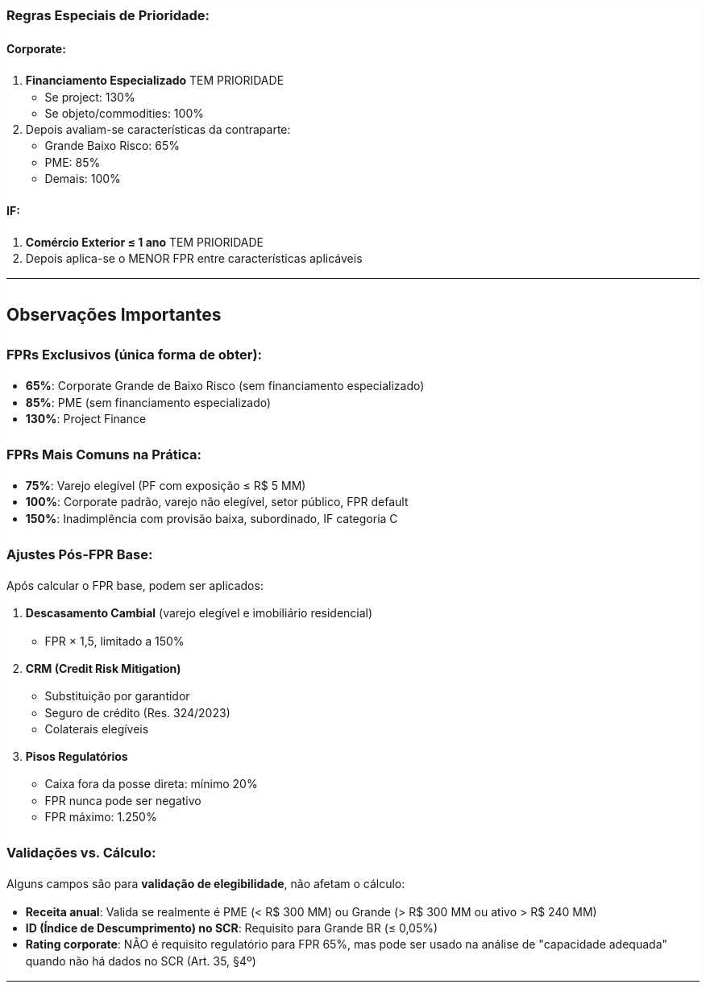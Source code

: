 ### Regras Especiais de Prioridade:

#### Corporate:
1. **Financiamento Especializado** TEM PRIORIDADE
   - Se project: 130%
   - Se objeto/commodities: 100%
2. Depois avaliam-se características da contraparte:
   - Grande Baixo Risco: 65%
   - PME: 85%
   - Demais: 100%

#### IF:
1. **Comércio Exterior ≤ 1 ano** TEM PRIORIDADE
2. Depois aplica-se o MENOR FPR entre características aplicáveis

---

## Observações Importantes

### FPRs Exclusivos (única forma de obter):

- **65%**: Corporate Grande de Baixo Risco (sem financiamento especializado)
- **85%**: PME (sem financiamento especializado)
- **130%**: Project Finance

### FPRs Mais Comuns na Prática:

- **75%**: Varejo elegível (PF com exposição ≤ R$ 5 MM)
- **100%**: Corporate padrão, varejo não elegível, setor público, FPR default
- **150%**: Inadimplência com provisão baixa, subordinado, IF categoria C

### Ajustes Pós-FPR Base:

Após calcular o FPR base, podem ser aplicados:

1. **Descasamento Cambial** (varejo elegível e imobiliário residencial)
   - FPR × 1,5, limitado a 150%

2. **CRM (Credit Risk Mitigation)**
   - Substituição por garantidor
   - Seguro de crédito (Res. 324/2023)
   - Colaterais elegíveis

3. **Pisos Regulatórios**
   - Caixa fora da posse direta: mínimo 20%
   - FPR nunca pode ser negativo
   - FPR máximo: 1.250%

### Validações vs. Cálculo:

Alguns campos são para **validação de elegibilidade**, não afetam o cálculo:

- **Receita anual**: Valida se realmente é PME (< R$ 300 MM) ou Grande (> R$ 300 MM ou ativo > R$ 240 MM)
- **ID (Índice de Descumprimento) no SCR**: Requisito para Grande BR (≤ 0,05%)
- **Rating corporate**: NÃO é requisito regulatório para FPR 65%, mas pode ser usado na análise de "capacidade adequada" quando não há dados no SCR (Art. 35, §4º)

---